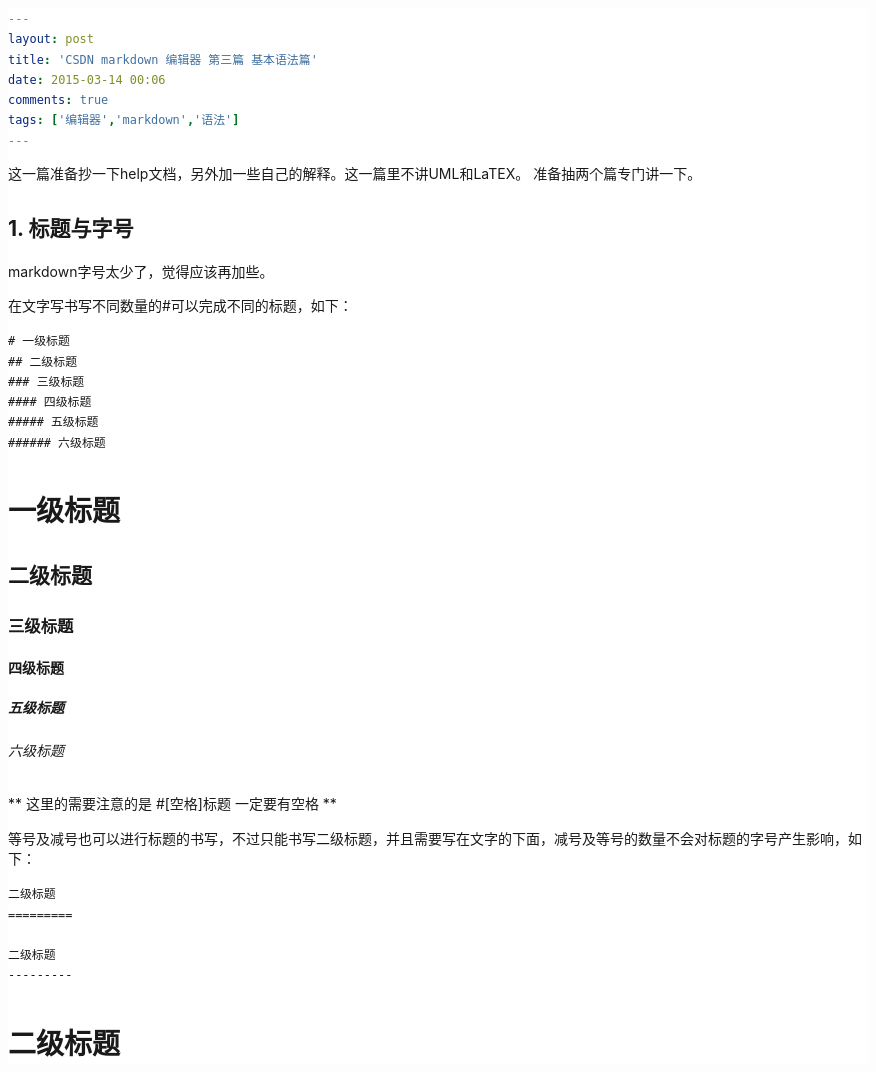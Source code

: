 ```yaml
---
layout: post
title: 'CSDN markdown 编辑器 第三篇 基本语法篇'
date: 2015-03-14 00:06
comments: true
tags: ['编辑器','markdown','语法']
---
```


这一篇准备抄一下help文档，另外加一些自己的解释。这一篇里不讲UML和LaTEX。 准备抽两个篇专门讲一下。

##  1\. 标题与字号

markdown字号太少了，觉得应该再加些。

在文字写书写不同数量的#可以完成不同的标题，如下：

    # 一级标题
    ## 二级标题
    ### 三级标题
    #### 四级标题
    ##### 五级标题
    ###### 六级标题

#  一级标题

##  二级标题

###  三级标题

####  四级标题

#####  五级标题

######  六级标题

** 这里的需要注意的是 #[空格]标题 一定要有空格 **

等号及减号也可以进行标题的书写，不过只能书写二级标题，并且需要写在文字的下面，减号及等号的数量不会对标题的字号产生影响，如下：

    二级标题
    =========
    
    二级标题
    ---------

#  二级标题
